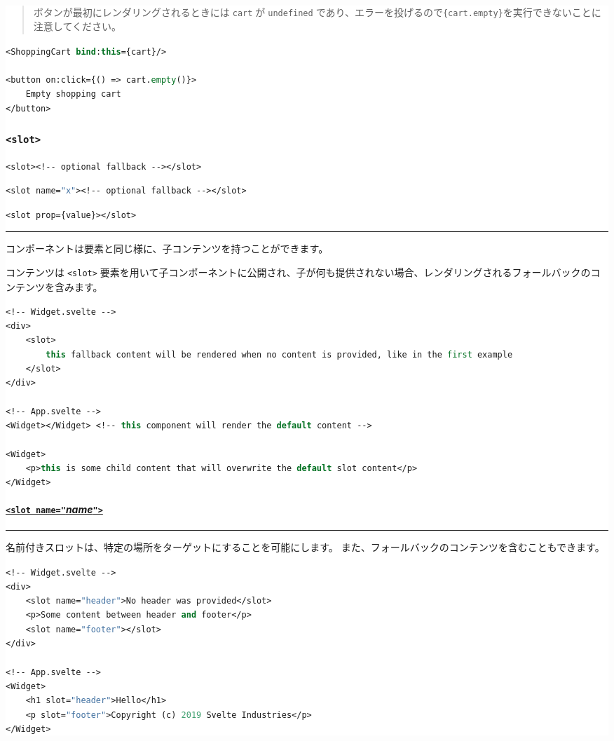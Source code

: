 > ボタンが最初にレンダリングされるときには `cart` が `undefined` であり、エラーを投げるので`{cart.empty}`を実行できないことに注意してください。

```sv
<ShoppingCart bind:this={cart}/>

<button on:click={() => cart.empty()}>
	Empty shopping cart
</button>
```



### `<slot>`

```sv
<slot><!-- optional fallback --></slot>
```
```sv
<slot name="x"><!-- optional fallback --></slot>
```
```sv
<slot prop={value}></slot>
```

---

コンポーネントは要素と同じ様に、子コンテンツを持つことができます。

コンテンツは `<slot>` 要素を用いて子コンポーネントに公開され、子が何も提供されない場合、レンダリングされるフォールバックのコンテンツを含みます。

```sv
<!-- Widget.svelte -->
<div>
	<slot>
		this fallback content will be rendered when no content is provided, like in the first example
	</slot>
</div>

<!-- App.svelte -->
<Widget></Widget> <!-- this component will render the default content -->

<Widget>
	<p>this is some child content that will overwrite the default slot content</p>
</Widget>
```

#### [`<slot name="`*name*`">`](slot_name)

---

名前付きスロットは、特定の場所をターゲットにすることを可能にします。 また、フォールバックのコンテンツを含むこともできます。

```sv
<!-- Widget.svelte -->
<div>
	<slot name="header">No header was provided</slot>
	<p>Some content between header and footer</p>
	<slot name="footer"></slot>
</div>

<!-- App.svelte -->
<Widget>
	<h1 slot="header">Hello</h1>
	<p slot="footer">Copyright (c) 2019 Svelte Industries</p>
</Widget>
```
